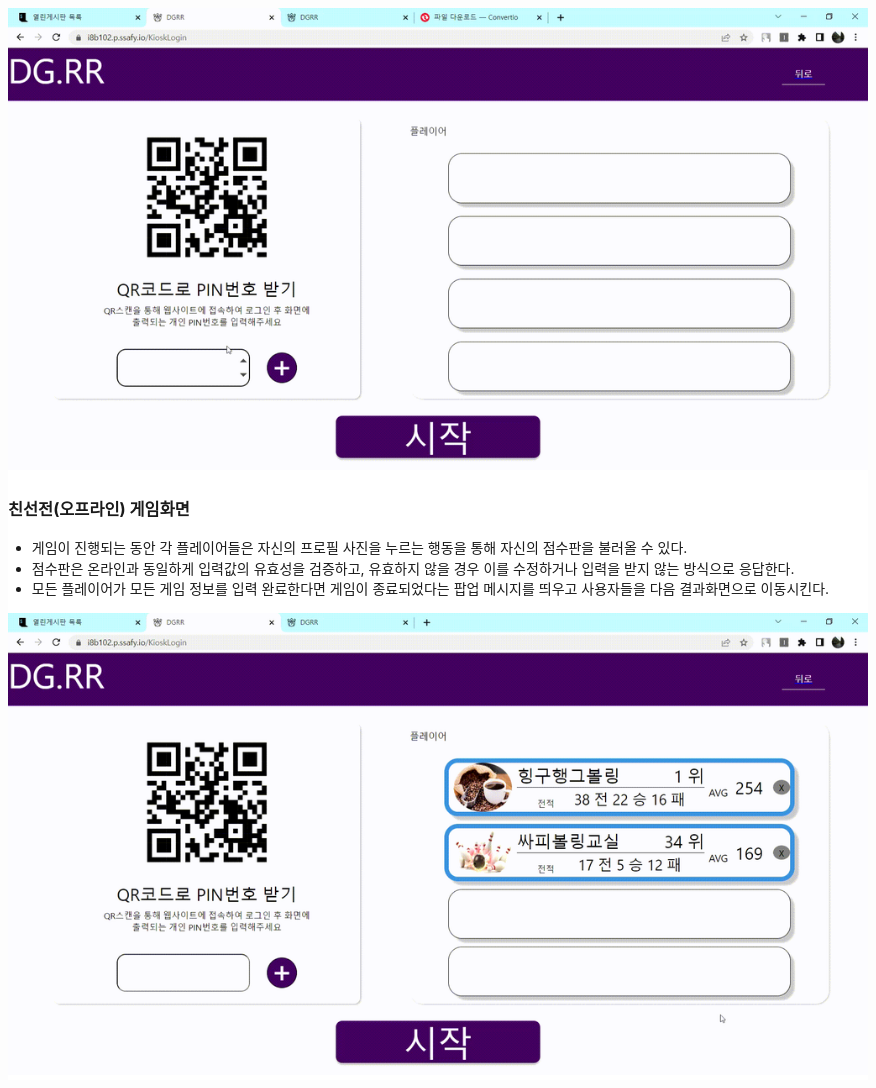 ![매칭 결과](./DGRR/img/Kiosk_8.gif)


### 친선전(오프라인) 게임화면

- 게임이 진행되는 동안 각 플레이어들은 자신의 프로필 사진을 누르는 행동을 통해 자신의 점수판을 불러올 수 있다.
- 점수판은 온라인과 동일하게 입력값의 유효성을 검증하고, 유효하지 않을 경우 이를 수정하거나 입력을 받지 않는 방식으로 응답한다.
- 모든 플레이어가 모든 게임 정보를 입력 완료한다면 게임이 종료되었다는 팝업 메시지를 띄우고 사용자들을 다음 결과화면으로 이동시킨다.

![매칭 결과](./DGRR/img/Kiosk_9.gif)
